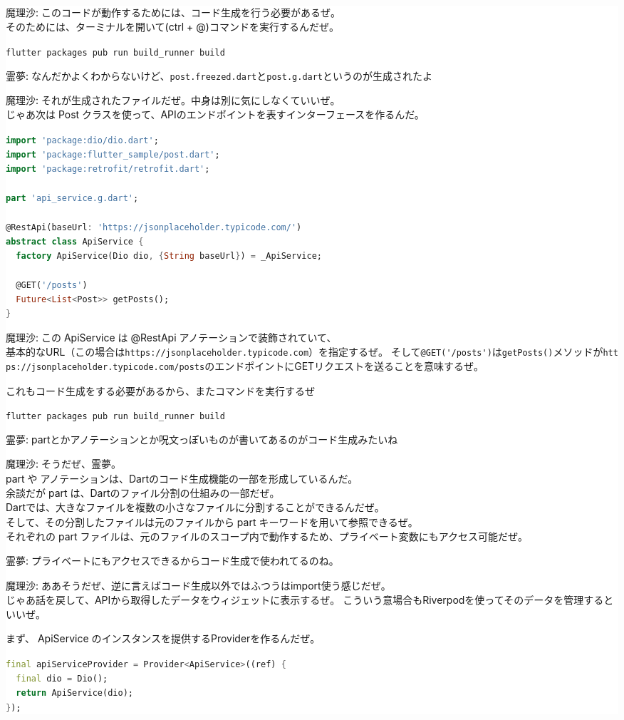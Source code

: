 魔理沙: このコードが動作するためには、コード生成を行う必要があるぜ。<br>
そのためには、ターミナルを開いて(ctrl + @)コマンドを実行するんだぜ。

```shell
flutter packages pub run build_runner build
```

霊夢: なんだかよくわからないけど、`post.freezed.dart`と`post.g.dart`というのが生成されたよ

魔理沙: それが生成されたファイルだぜ。中身は別に気にしなくていいぜ。<br>
じゃあ次は Post クラスを使って、APIのエンドポイントを表すインターフェースを作るんだ。

```api_service.dart
import 'package:dio/dio.dart';
import 'package:flutter_sample/post.dart';
import 'package:retrofit/retrofit.dart';

part 'api_service.g.dart';

@RestApi(baseUrl: 'https://jsonplaceholder.typicode.com/')
abstract class ApiService {
  factory ApiService(Dio dio, {String baseUrl}) = _ApiService;

  @GET('/posts')
  Future<List<Post>> getPosts();
}
```

魔理沙: この ApiService は @RestApi アノテーションで装飾されていて、<br>
基本的なURL（この場合は`https://jsonplaceholder.typicode.com`）を指定するぜ。
そして`@GET('/posts')`は`getPosts()`メソッドが`https://jsonplaceholder.typicode.com/posts`のエンドポイントにGETリクエストを送ることを意味するぜ。

これもコード生成をする必要があるから、またコマンドを実行するぜ

```shell
flutter packages pub run build_runner build
```

霊夢: partとかアノテーションとか呪文っぽいものが書いてあるのがコード生成みたいね

魔理沙: そうだぜ、霊夢。<br>
part や アノテーションは、Dartのコード生成機能の一部を形成しているんだ。<br>
余談だが part は、Dartのファイル分割の仕組みの一部だぜ。<br>
Dartでは、大きなファイルを複数の小さなファイルに分割することができるんだぜ。<br>
そして、その分割したファイルは元のファイルから part キーワードを用いて参照できるぜ。<br>
それぞれの part ファイルは、元のファイルのスコープ内で動作するため、プライベート変数にもアクセス可能だぜ。

霊夢: プライベートにもアクセスできるからコード生成で使われてるのね。

魔理沙: ああそうだぜ、逆に言えばコード生成以外ではふつうはimport使う感じだぜ。<br>
じゃあ話を戻して、APIから取得したデータをウィジェットに表示するぜ。
こういう意場合もRiverpodを使ってそのデータを管理するといいぜ。

まず、 ApiService のインスタンスを提供するProviderを作るんだぜ。

```dart
final apiServiceProvider = Provider<ApiService>((ref) {
  final dio = Dio();
  return ApiService(dio);
});
```
